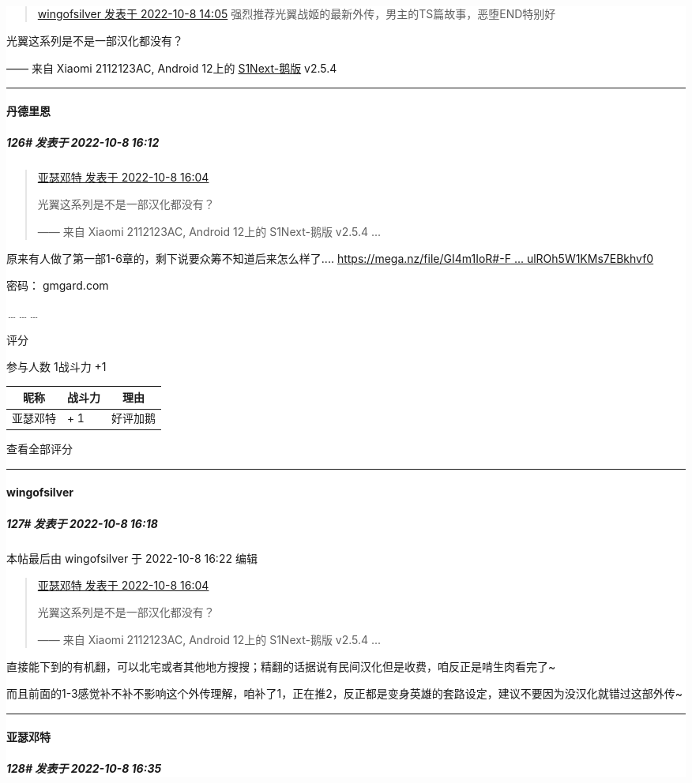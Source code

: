 <blockquote><a href="httphttps://bbs.saraba1st.com/2b/forum.php?mod=redirect&amp;goto=findpost&amp;pid=57809967&amp;ptid=1944434" target="_blank">wingofsilver 发表于 2022-10-8 14:05</a>
强烈推荐光翼战姬的最新外传，男主的TS篇故事，恶堕END特别好</blockquote>
光翼这系列是不是一部汉化都没有？

—— 来自 Xiaomi 2112123AC, Android 12上的 [S1Next-鹅版](https://github.com/ykrank/S1-Next/releases) v2.5.4

*****

####  丹德里恩  
##### 126#       发表于 2022-10-8 16:12

<blockquote><a href="httphttps://bbs.saraba1st.com/2b/forum.php?mod=redirect&amp;goto=findpost&amp;pid=57811990&amp;ptid=1944434" target="_blank">亚瑟邓特 发表于 2022-10-8 16:04</a>

光翼这系列是不是一部汉化都没有？

—— 来自 Xiaomi 2112123AC, Android 12上的 S1Next-鹅版 v2.5.4 ...</blockquote>
原来有人做了第一部1-6章的，剩下说要众筹不知道后来怎么样了....
[https://mega.nz/file/GI4m1IoR#-F ... ulROh5W1KMs7EBkhvf0](https://mega.nz/file/GI4m1IoR#-FLiqtnPiowKaX3-9tG27PoYulROh5W1KMs7EBkhvf0)

密码： gmgard.com

﹍﹍﹍

评分

 参与人数 1战斗力 +1

|昵称|战斗力|理由|
|----|---|---|
| 亚瑟邓特| + 1|好评加鹅|

查看全部评分

*****

####  wingofsilver  
##### 127#       发表于 2022-10-8 16:18

 本帖最后由 wingofsilver 于 2022-10-8 16:22 编辑 
<blockquote><a href="httphttps://bbs.saraba1st.com/2b/forum.php?mod=redirect&amp;goto=findpost&amp;pid=57811990&amp;ptid=1944434" target="_blank">亚瑟邓特 发表于 2022-10-8 16:04</a>

光翼这系列是不是一部汉化都没有？

—— 来自 Xiaomi 2112123AC, Android 12上的 S1Next-鹅版 v2.5.4 ...</blockquote>
直接能下到的有机翻，可以北宅或者其他地方搜搜；精翻的话据说有民间汉化但是收费，咱反正是啃生肉看完了~ 

而且前面的1-3感觉补不补不影响这个外传理解，咱补了1，正在推2，反正都是变身英雄的套路设定，建议不要因为没汉化就错过这部外传~

*****

####  亚瑟邓特  
##### 128#       发表于 2022-10-8 16:35
